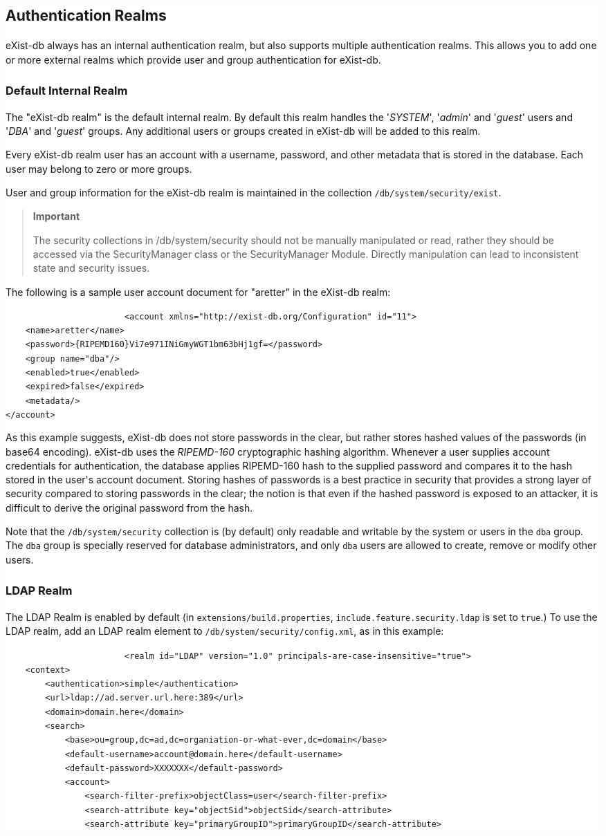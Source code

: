 ## Authentication Realms

eXist-db always has an internal authentication realm, but also supports multiple authentication realms. This allows you to add one or more external realms which provide user and group authentication for eXist-db.

### Default Internal Realm

The "eXist-db realm" is the default internal realm. By default this realm handles the '*SYSTEM*', '*admin*' and '*guest*' users and '*DBA*' and '*guest*' groups. Any additional users or groups created in eXist-db will be added to this realm.

Every eXist-db realm user has an account with a username, password, and other metadata that is stored in the database. Each user may belong to zero or more groups.

User and group information for the eXist-db realm is maintained in the collection `/db/system/security/exist`.

> **Important**
>
> The security collections in /db/system/security should not be manually manipulated or read, rather they should be accessed via the SecurityManager class or the SecurityManager Module. Directly manipulation can lead to inconsistent state and security issues.

The following is a sample user account document for "aretter" in the eXist-db realm:

                            <account xmlns="http://exist-db.org/Configuration" id="11">
        <name>aretter</name>
        <password>{RIPEMD160}Vi7e971INiGmyWGT1bm63bHj1gf=</password>
        <group name="dba"/>
        <enabled>true</enabled>
        <expired>false</expired>
        <metadata/>
    </account>
                        

As this example suggests, eXist-db does not store passwords in the clear, but rather stores hashed values of the passwords (in base64 encoding). eXist-db uses the *RIPEMD-160* cryptographic hashing algorithm. Whenever a user supplies account credentials for authentication, the database applies RIPEMD-160 hash to the supplied password and compares it to the hash stored in the user's account document. Storing hashes of passwords is a best practice in security that provides a strong layer of security compared to storing passwords in the clear; the notion is that even if the hashed password is exposed to an attacker, it is difficult to derive the original password from the hash.

Note that the `/db/system/security` collection is (by default) only readable and writable by the system or users in the `dba` group. The `dba` group is specially reserved for database administrators, and only `dba` users are allowed to create, remove or modify other users.

### LDAP Realm

The LDAP Realm is enabled by default (in `extensions/build.properties`, `include.feature.security.ldap` is set to `true`.) To use the LDAP realm, add an LDAP realm element to `/db/system/security/config.xml`, as in this example:

                            <realm id="LDAP" version="1.0" principals-are-case-insensitive="true">
        <context>
            <authentication>simple</authentication>
            <url>ldap://ad.server.url.here:389</url>
            <domain>domain.here</domain>
            <search>
                <base>ou=group,dc=ad,dc=organiation-or-what-ever,dc=domain</base>
                <default-username>account@domain.here</default-username>
                <default-password>XXXXXXX</default-password>
                <account>
                    <search-filter-prefix>objectClass=user</search-filter-prefix>
                    <search-attribute key="objectSid">objectSid</search-attribute>
                    <search-attribute key="primaryGroupID">primaryGroupID</search-attribute>